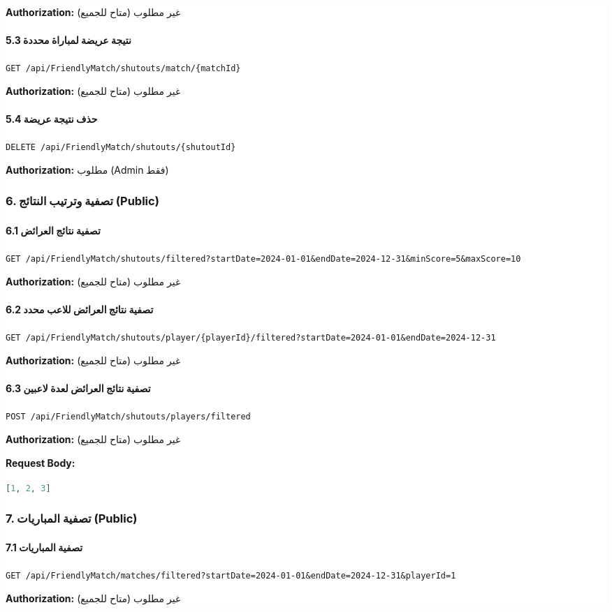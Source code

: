 **Authorization:** غير مطلوب (متاح للجميع)

#### 5.3 نتيجة عريضة لمباراة محددة

```
GET /api/FriendlyMatch/shutouts/match/{matchId}
```

**Authorization:** غير مطلوب (متاح للجميع)

#### 5.4 حذف نتيجة عريضة

```
DELETE /api/FriendlyMatch/shutouts/{shutoutId}
```

**Authorization:** مطلوب (Admin فقط)

### 6. تصفية وترتيب النتائج (Public)

#### 6.1 تصفية نتائج العرائض

```
GET /api/FriendlyMatch/shutouts/filtered?startDate=2024-01-01&endDate=2024-12-31&minScore=5&maxScore=10
```

**Authorization:** غير مطلوب (متاح للجميع)

#### 6.2 تصفية نتائج العرائض للاعب محدد

```
GET /api/FriendlyMatch/shutouts/player/{playerId}/filtered?startDate=2024-01-01&endDate=2024-12-31
```

**Authorization:** غير مطلوب (متاح للجميع)

#### 6.3 تصفية نتائج العرائض لعدة لاعبين

```
POST /api/FriendlyMatch/shutouts/players/filtered
```

**Authorization:** غير مطلوب (متاح للجميع)

**Request Body:**

```json
[1, 2, 3]
```

### 7. تصفية المباريات (Public)

#### 7.1 تصفية المباريات

```
GET /api/FriendlyMatch/matches/filtered?startDate=2024-01-01&endDate=2024-12-31&playerId=1
```

**Authorization:** غير مطلوب (متاح للجميع)
